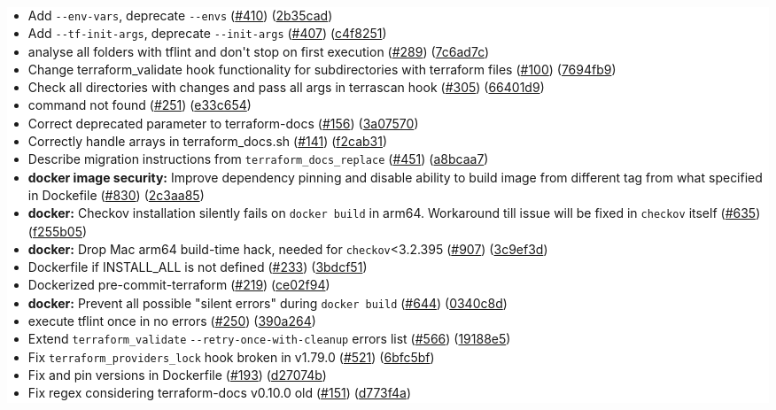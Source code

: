 * Add `--env-vars`, deprecate `--envs` ([#410](https://github.com/actuarysailor/pre-commit-terraform/issues/410)) ([2b35cad](https://github.com/actuarysailor/pre-commit-terraform/commit/2b35cad50fd7fe1c662cab1bfaab2a4ef7baa3c9))
* Add `--tf-init-args`, deprecate `--init-args` ([#407](https://github.com/actuarysailor/pre-commit-terraform/issues/407)) ([c4f8251](https://github.com/actuarysailor/pre-commit-terraform/commit/c4f8251d302260953c62a6b2116ea89584ce04a6))
* analyse all folders with tflint and don't stop on first execution ([#289](https://github.com/actuarysailor/pre-commit-terraform/issues/289)) ([7c6ad7c](https://github.com/actuarysailor/pre-commit-terraform/commit/7c6ad7cfb40d92e8f49cb0a3dd412c7509d5aeda))
* Change terraform_validate hook functionality for subdirectories with terraform files ([#100](https://github.com/actuarysailor/pre-commit-terraform/issues/100)) ([7694fb9](https://github.com/actuarysailor/pre-commit-terraform/commit/7694fb9b9a2187670f55233d0317c05f6b0080d5))
* Check all directories with changes and pass all args in terrascan hook ([#305](https://github.com/actuarysailor/pre-commit-terraform/issues/305)) ([66401d9](https://github.com/actuarysailor/pre-commit-terraform/commit/66401d93f485164fb2272af297df835b932c61c3))
* command not found ([#251](https://github.com/actuarysailor/pre-commit-terraform/issues/251)) ([e33c654](https://github.com/actuarysailor/pre-commit-terraform/commit/e33c654a4005cff364a42f965068160e4ba3e3c2))
* Correct deprecated parameter to terraform-docs ([#156](https://github.com/actuarysailor/pre-commit-terraform/issues/156)) ([3a07570](https://github.com/actuarysailor/pre-commit-terraform/commit/3a07570ddb9f8e5a6a3d3fd9164ef6ae8694883e))
* Correctly handle arrays in terraform_docs.sh ([#141](https://github.com/actuarysailor/pre-commit-terraform/issues/141)) ([f2cab31](https://github.com/actuarysailor/pre-commit-terraform/commit/f2cab31bc41e913ea63b92b6fc0b3b6e2a2c039a))
* Describe migration instructions from `terraform_docs_replace` ([#451](https://github.com/actuarysailor/pre-commit-terraform/issues/451)) ([a8bcaa7](https://github.com/actuarysailor/pre-commit-terraform/commit/a8bcaa7975175679f2da0a5d1379f0e20446a2f9))
* **docker image security:** Improve dependency pinning and disable ability to build image from different tag from what specified in Dockefile ([#830](https://github.com/actuarysailor/pre-commit-terraform/issues/830)) ([2c3aa85](https://github.com/actuarysailor/pre-commit-terraform/commit/2c3aa85a2ad4a2d903b2f54ae83ef56ac63146e0))
* **docker:** Checkov installation silently fails on `docker build` in arm64. Workaround till issue will be fixed in `checkov` itself ([#635](https://github.com/actuarysailor/pre-commit-terraform/issues/635)) ([f255b05](https://github.com/actuarysailor/pre-commit-terraform/commit/f255b05feaace02f38822e3b53cf38c38e069115))
* **docker:** Drop Mac arm64 build-time hack, needed for `checkov`<3.2.395 ([#907](https://github.com/actuarysailor/pre-commit-terraform/issues/907)) ([3c9ef3d](https://github.com/actuarysailor/pre-commit-terraform/commit/3c9ef3d744011e44642726714521a45e66203eb3))
* Dockerfile if INSTALL_ALL is not defined ([#233](https://github.com/actuarysailor/pre-commit-terraform/issues/233)) ([3bdcf51](https://github.com/actuarysailor/pre-commit-terraform/commit/3bdcf51a978e4ad0dbc3291c1c1ac6692e65b1a3))
* Dockerized pre-commit-terraform ([#219](https://github.com/actuarysailor/pre-commit-terraform/issues/219)) ([ce02f94](https://github.com/actuarysailor/pre-commit-terraform/commit/ce02f94e46635b23087e29e746f0461c6993fee2))
* **docker:** Prevent all possible "silent errors" during `docker build` ([#644](https://github.com/actuarysailor/pre-commit-terraform/issues/644)) ([0340c8d](https://github.com/actuarysailor/pre-commit-terraform/commit/0340c8d00fe3ba39829b66fd7890d828697a7878))
* execute tflint once in no errors ([#250](https://github.com/actuarysailor/pre-commit-terraform/issues/250)) ([390a264](https://github.com/actuarysailor/pre-commit-terraform/commit/390a2645f281163a04fea78e219eceb00c48addd))
* Extend `terraform_validate` `--retry-once-with-cleanup` errors list ([#566](https://github.com/actuarysailor/pre-commit-terraform/issues/566)) ([19188e5](https://github.com/actuarysailor/pre-commit-terraform/commit/19188e5c384a1803bca607e4e79faf61cc55a5b9))
* Fix `terraform_providers_lock` hook broken in v1.79.0 ([#521](https://github.com/actuarysailor/pre-commit-terraform/issues/521)) ([6bfc5bf](https://github.com/actuarysailor/pre-commit-terraform/commit/6bfc5bf7670a6d9fbf21d1a686fdaa941ab34aa6))
* Fix and pin versions in Dockerfile ([#193](https://github.com/actuarysailor/pre-commit-terraform/issues/193)) ([d27074b](https://github.com/actuarysailor/pre-commit-terraform/commit/d27074b5a03fb4ccfb9261c9999411af2358a742))
* Fix regex considering terraform-docs v0.10.0 old ([#151](https://github.com/actuarysailor/pre-commit-terraform/issues/151)) ([d773f4a](https://github.com/actuarysailor/pre-commit-terraform/commit/d773f4ad79e185710ca52fab5f66c0e6c3e6b12c))